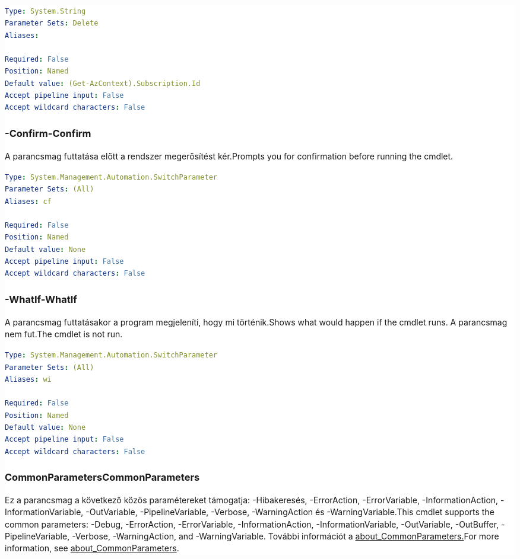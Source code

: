 ```yaml
Type: System.String
Parameter Sets: Delete
Aliases:

Required: False
Position: Named
Default value: (Get-AzContext).Subscription.Id
Accept pipeline input: False
Accept wildcard characters: False
```

### <span data-ttu-id="e3ae7-130">-Confirm</span><span class="sxs-lookup"><span data-stu-id="e3ae7-130">-Confirm</span></span>
<span data-ttu-id="e3ae7-131">A parancsmag futtatása előtt a rendszer megerősítést kér.</span><span class="sxs-lookup"><span data-stu-id="e3ae7-131">Prompts you for confirmation before running the cmdlet.</span></span>

```yaml
Type: System.Management.Automation.SwitchParameter
Parameter Sets: (All)
Aliases: cf

Required: False
Position: Named
Default value: None
Accept pipeline input: False
Accept wildcard characters: False
```

### <span data-ttu-id="e3ae7-132">-WhatIf</span><span class="sxs-lookup"><span data-stu-id="e3ae7-132">-WhatIf</span></span>
<span data-ttu-id="e3ae7-133">A parancsmag futtatásakor a program megjeleníti, hogy mi történik.</span><span class="sxs-lookup"><span data-stu-id="e3ae7-133">Shows what would happen if the cmdlet runs.</span></span>
<span data-ttu-id="e3ae7-134">A parancsmag nem fut.</span><span class="sxs-lookup"><span data-stu-id="e3ae7-134">The cmdlet is not run.</span></span>

```yaml
Type: System.Management.Automation.SwitchParameter
Parameter Sets: (All)
Aliases: wi

Required: False
Position: Named
Default value: None
Accept pipeline input: False
Accept wildcard characters: False
```

### <span data-ttu-id="e3ae7-135">CommonParameters</span><span class="sxs-lookup"><span data-stu-id="e3ae7-135">CommonParameters</span></span>
<span data-ttu-id="e3ae7-136">Ez a parancsmag a következő közös paramétereket támogatja: -Hibakeresés, -ErrorAction, -ErrorVariable, -InformationAction, -InformationVariable, -OutVariable, -PipelineVariable, -Verbose, -WarningAction és -WarningVariable.</span><span class="sxs-lookup"><span data-stu-id="e3ae7-136">This cmdlet supports the common parameters: -Debug, -ErrorAction, -ErrorVariable, -InformationAction, -InformationVariable, -OutVariable, -OutBuffer, -PipelineVariable, -Verbose, -WarningAction, and -WarningVariable.</span></span> <span data-ttu-id="e3ae7-137">További információt a [about_CommonParameters.](http://go.microsoft.com/fwlink/?LinkID=113216)</span><span class="sxs-lookup"><span data-stu-id="e3ae7-137">For more information, see [about_CommonParameters](http://go.microsoft.com/fwlink/?LinkID=113216).</span></span>
